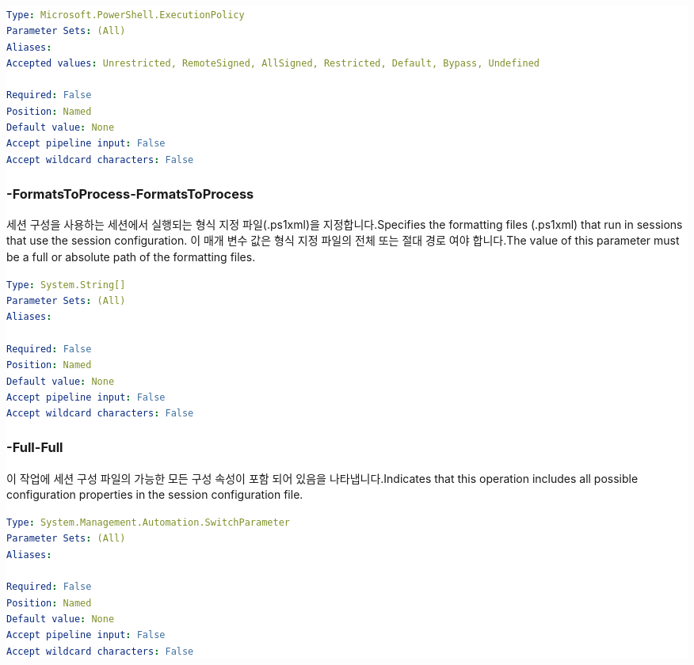 ```yaml
Type: Microsoft.PowerShell.ExecutionPolicy
Parameter Sets: (All)
Aliases:
Accepted values: Unrestricted, RemoteSigned, AllSigned, Restricted, Default, Bypass, Undefined

Required: False
Position: Named
Default value: None
Accept pipeline input: False
Accept wildcard characters: False
```

### <span data-ttu-id="cfc48-205">-FormatsToProcess</span><span class="sxs-lookup"><span data-stu-id="cfc48-205">-FormatsToProcess</span></span>

<span data-ttu-id="cfc48-206">세션 구성을 사용하는 세션에서 실행되는 형식 지정 파일(.ps1xml)을 지정합니다.</span><span class="sxs-lookup"><span data-stu-id="cfc48-206">Specifies the formatting files (.ps1xml) that run in sessions that use the session configuration.</span></span>
<span data-ttu-id="cfc48-207">이 매개 변수 값은 형식 지정 파일의 전체 또는 절대 경로 여야 합니다.</span><span class="sxs-lookup"><span data-stu-id="cfc48-207">The value of this parameter must be a full or absolute path of the formatting files.</span></span>

```yaml
Type: System.String[]
Parameter Sets: (All)
Aliases:

Required: False
Position: Named
Default value: None
Accept pipeline input: False
Accept wildcard characters: False
```

### <span data-ttu-id="cfc48-208">-Full</span><span class="sxs-lookup"><span data-stu-id="cfc48-208">-Full</span></span>

<span data-ttu-id="cfc48-209">이 작업에 세션 구성 파일의 가능한 모든 구성 속성이 포함 되어 있음을 나타냅니다.</span><span class="sxs-lookup"><span data-stu-id="cfc48-209">Indicates that this operation includes all possible configuration properties in the session configuration file.</span></span>

```yaml
Type: System.Management.Automation.SwitchParameter
Parameter Sets: (All)
Aliases:

Required: False
Position: Named
Default value: None
Accept pipeline input: False
Accept wildcard characters: False
```
